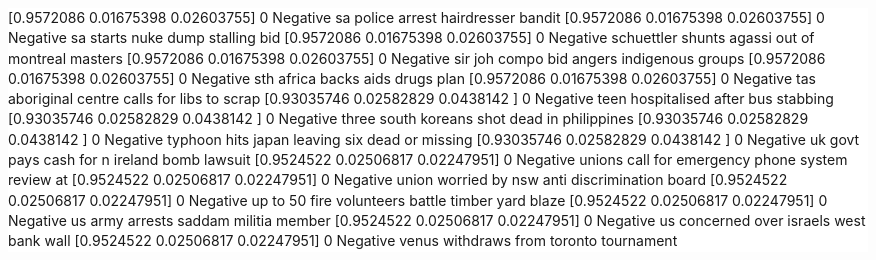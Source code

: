 [0.9572086  0.01675398 0.02603755]
0
Negative
sa police arrest hairdresser bandit
[0.9572086  0.01675398 0.02603755]
0
Negative
sa starts nuke dump stalling bid
[0.9572086  0.01675398 0.02603755]
0
Negative
schuettler shunts agassi out of montreal masters
[0.9572086  0.01675398 0.02603755]
0
Negative
sir joh compo bid angers indigenous groups
[0.9572086  0.01675398 0.02603755]
0
Negative
sth africa backs aids drugs plan
[0.9572086  0.01675398 0.02603755]
0
Negative
tas aboriginal centre calls for libs to scrap
[0.93035746 0.02582829 0.0438142 ]
0
Negative
teen hospitalised after bus stabbing
[0.93035746 0.02582829 0.0438142 ]
0
Negative
three south koreans shot dead in philippines
[0.93035746 0.02582829 0.0438142 ]
0
Negative
typhoon hits japan leaving six dead or missing
[0.93035746 0.02582829 0.0438142 ]
0
Negative
uk govt pays cash for n ireland bomb lawsuit
[0.9524522  0.02506817 0.02247951]
0
Negative
unions call for emergency phone system review at
[0.9524522  0.02506817 0.02247951]
0
Negative
union worried by nsw anti discrimination board
[0.9524522  0.02506817 0.02247951]
0
Negative
up to 50 fire volunteers battle timber yard blaze
[0.9524522  0.02506817 0.02247951]
0
Negative
us army arrests saddam militia member
[0.9524522  0.02506817 0.02247951]
0
Negative
us concerned over israels west bank wall
[0.9524522  0.02506817 0.02247951]
0
Negative
venus withdraws from toronto tournament
